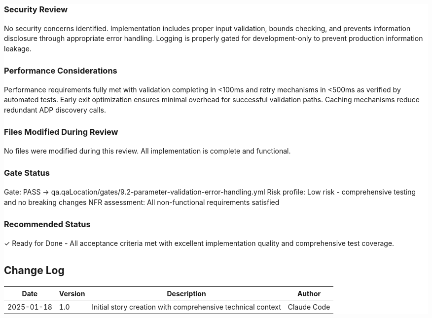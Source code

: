 ### Security Review

No security concerns identified. Implementation includes proper input validation, bounds checking, and prevents information disclosure through appropriate error handling. Logging is properly gated for development-only to prevent production information leakage.

### Performance Considerations

Performance requirements fully met with validation completing in <100ms and retry mechanisms in <500ms as verified by automated tests. Early exit optimization ensures minimal overhead for successful validation paths. Caching mechanisms reduce redundant ADP discovery calls.

### Files Modified During Review

No files were modified during this review. All implementation is complete and functional.

### Gate Status

Gate: PASS → qa.qaLocation/gates/9.2-parameter-validation-error-handling.yml
Risk profile: Low risk - comprehensive testing and no breaking changes
NFR assessment: All non-functional requirements satisfied

### Recommended Status

✓ Ready for Done - All acceptance criteria met with excellent implementation quality and comprehensive test coverage.

## Change Log

| Date       | Version | Description                                                 | Author      |
| ---------- | ------- | ----------------------------------------------------------- | ----------- |
| 2025-01-18 | 1.0     | Initial story creation with comprehensive technical context | Claude Code |
